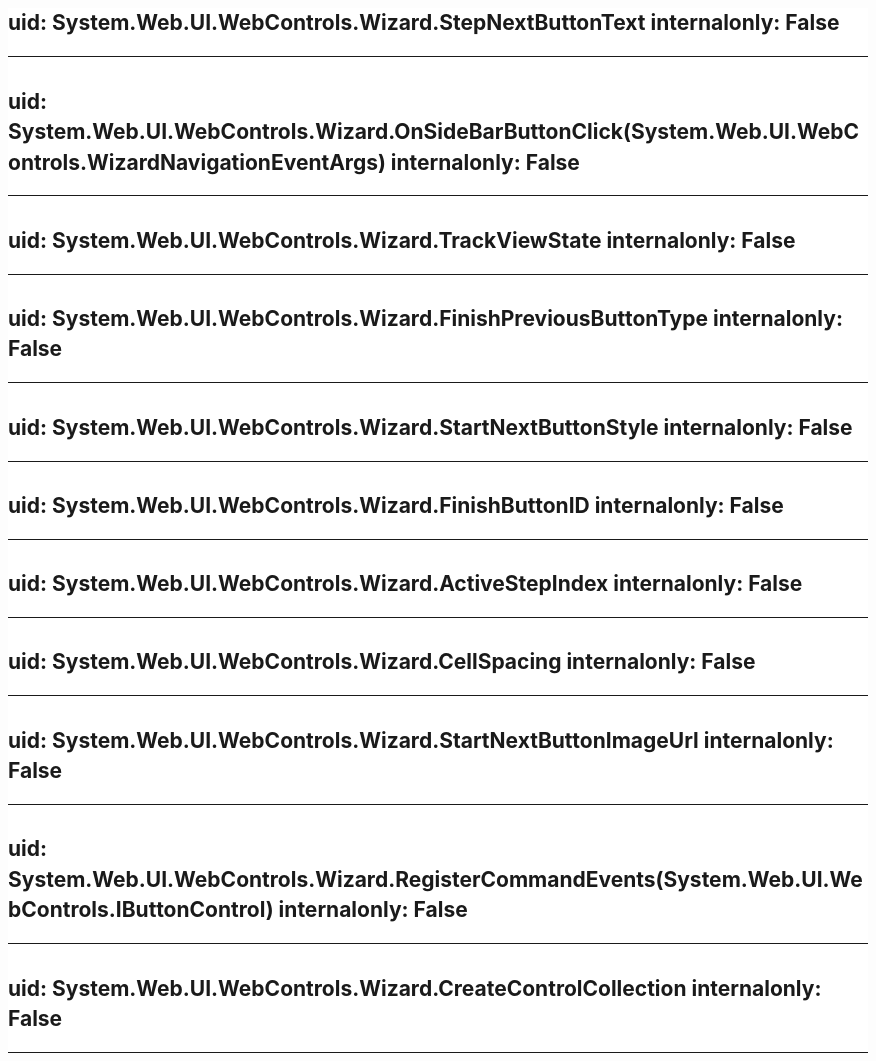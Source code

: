 uid: System.Web.UI.WebControls.Wizard.StepNextButtonText
internalonly: False
---

---
uid: System.Web.UI.WebControls.Wizard.OnSideBarButtonClick(System.Web.UI.WebControls.WizardNavigationEventArgs)
internalonly: False
---

---
uid: System.Web.UI.WebControls.Wizard.TrackViewState
internalonly: False
---

---
uid: System.Web.UI.WebControls.Wizard.FinishPreviousButtonType
internalonly: False
---

---
uid: System.Web.UI.WebControls.Wizard.StartNextButtonStyle
internalonly: False
---

---
uid: System.Web.UI.WebControls.Wizard.FinishButtonID
internalonly: False
---

---
uid: System.Web.UI.WebControls.Wizard.ActiveStepIndex
internalonly: False
---

---
uid: System.Web.UI.WebControls.Wizard.CellSpacing
internalonly: False
---

---
uid: System.Web.UI.WebControls.Wizard.StartNextButtonImageUrl
internalonly: False
---

---
uid: System.Web.UI.WebControls.Wizard.RegisterCommandEvents(System.Web.UI.WebControls.IButtonControl)
internalonly: False
---

---
uid: System.Web.UI.WebControls.Wizard.CreateControlCollection
internalonly: False
---

---
